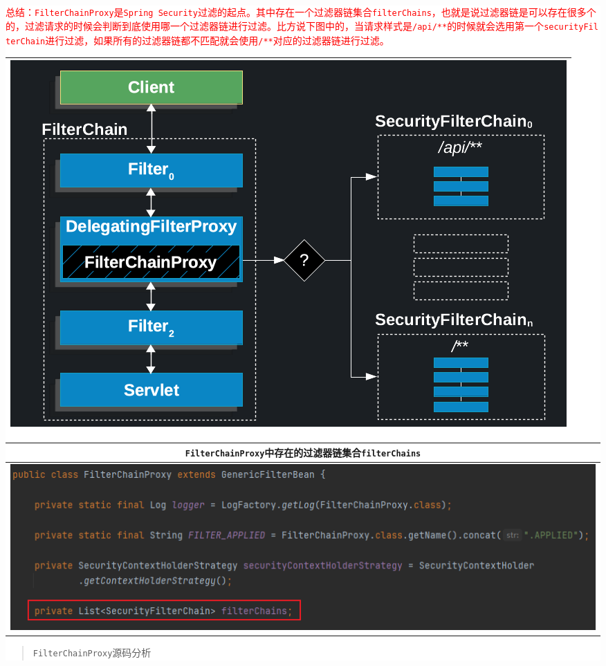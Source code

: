 <font color=red>总结：`FilterChainProxy`是`Spring Security`过滤的起点。其中存在一个过滤器链集合`filterChains`，也就是说过滤器链是可以存在很多个的，过滤请求的时候会判断到底使用哪一个过滤器链进行过滤。比方说下图中的，当请求样式是`/api/**`的时候就会选用第一个`securityFilterChain`进行过滤，如果所有的过滤器链都不匹配就会使用`/**`对应的过滤器链进行过滤。</font>

| ![image-20240712171109901](./assets/image-20240712171109901.png) |
| ------------------------------------------------------------ |

| `FilterChainProxy`中存在的过滤器链集合`filterChains`         |
| ------------------------------------------------------------ |
| ![image-20240712170827620](./assets/image-20240712170827620.png) |



> `FilterChainProxy`源码分析
